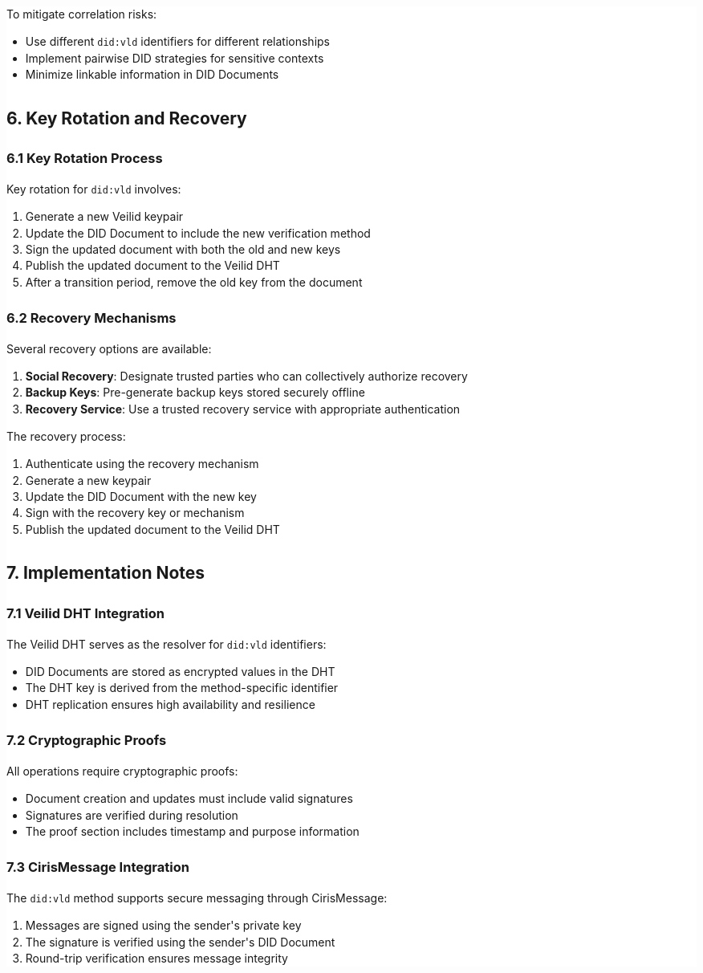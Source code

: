 To mitigate correlation risks:
- Use different `did:vld` identifiers for different relationships
- Implement pairwise DID strategies for sensitive contexts
- Minimize linkable information in DID Documents

## 6. Key Rotation and Recovery

### 6.1 Key Rotation Process

Key rotation for `did:vld` involves:

1. Generate a new Veilid keypair
2. Update the DID Document to include the new verification method
3. Sign the updated document with both the old and new keys
4. Publish the updated document to the Veilid DHT
5. After a transition period, remove the old key from the document

### 6.2 Recovery Mechanisms

Several recovery options are available:

1. **Social Recovery**: Designate trusted parties who can collectively authorize recovery
2. **Backup Keys**: Pre-generate backup keys stored securely offline
3. **Recovery Service**: Use a trusted recovery service with appropriate authentication

The recovery process:
1. Authenticate using the recovery mechanism
2. Generate a new keypair
3. Update the DID Document with the new key
4. Sign with the recovery key or mechanism
5. Publish the updated document to the Veilid DHT

## 7. Implementation Notes

### 7.1 Veilid DHT Integration

The Veilid DHT serves as the resolver for `did:vld` identifiers:
- DID Documents are stored as encrypted values in the DHT
- The DHT key is derived from the method-specific identifier
- DHT replication ensures high availability and resilience

### 7.2 Cryptographic Proofs

All operations require cryptographic proofs:
- Document creation and updates must include valid signatures
- Signatures are verified during resolution
- The proof section includes timestamp and purpose information

### 7.3 CirisMessage Integration

The `did:vld` method supports secure messaging through CirisMessage:
1. Messages are signed using the sender's private key
2. The signature is verified using the sender's DID Document
3. Round-trip verification ensures message integrity
